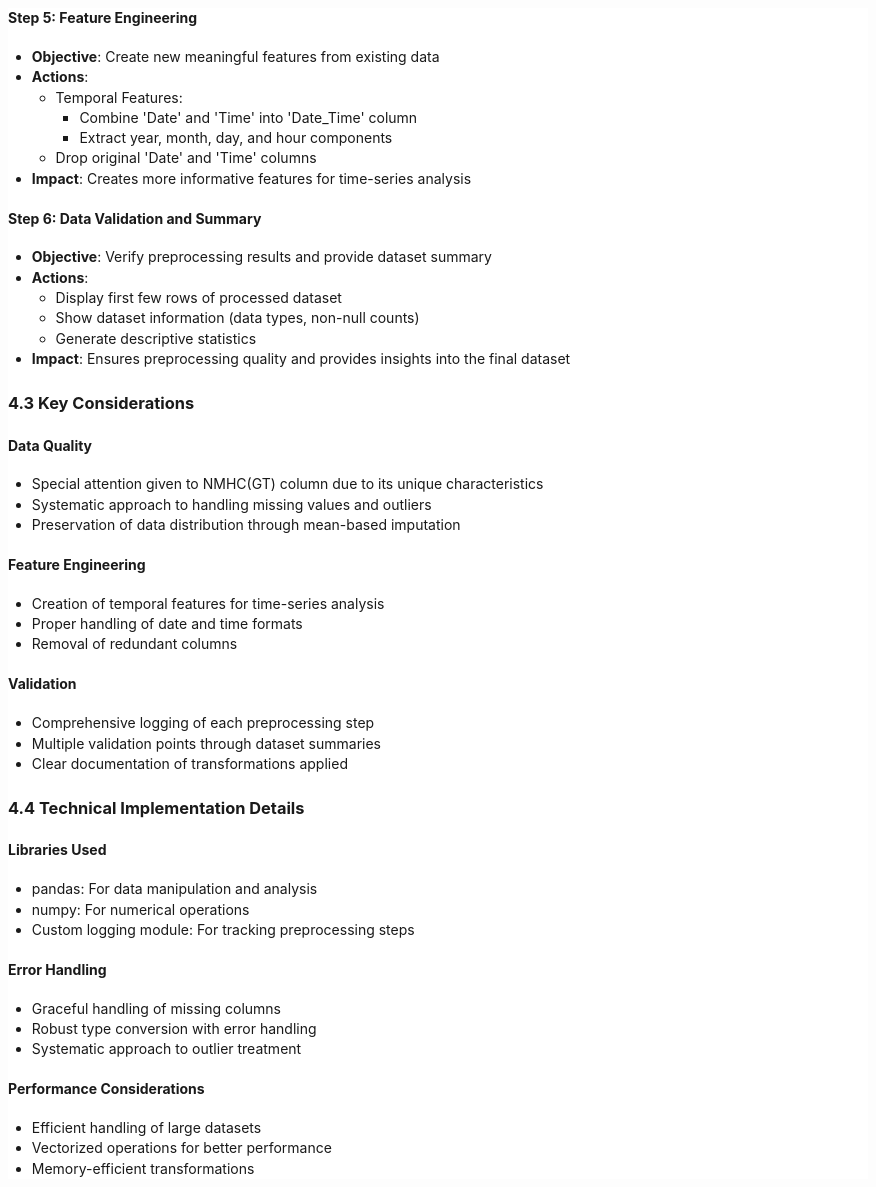 #### Step 5: Feature Engineering
- **Objective**: Create new meaningful features from existing data
- **Actions**:
  - Temporal Features:
    - Combine 'Date' and 'Time' into 'Date_Time' column
    - Extract year, month, day, and hour components
  - Drop original 'Date' and 'Time' columns
- **Impact**: Creates more informative features for time-series analysis

#### Step 6: Data Validation and Summary
- **Objective**: Verify preprocessing results and provide dataset summary
- **Actions**:
  - Display first few rows of processed dataset
  - Show dataset information (data types, non-null counts)
  - Generate descriptive statistics
- **Impact**: Ensures preprocessing quality and provides insights into the final dataset

### 4.3 Key Considerations

#### Data Quality
- Special attention given to NMHC(GT) column due to its unique characteristics
- Systematic approach to handling missing values and outliers
- Preservation of data distribution through mean-based imputation

#### Feature Engineering
- Creation of temporal features for time-series analysis
- Proper handling of date and time formats
- Removal of redundant columns

#### Validation
- Comprehensive logging of each preprocessing step
- Multiple validation points through dataset summaries
- Clear documentation of transformations applied

### 4.4 Technical Implementation Details

#### Libraries Used
- pandas: For data manipulation and analysis
- numpy: For numerical operations
- Custom logging module: For tracking preprocessing steps

#### Error Handling
- Graceful handling of missing columns
- Robust type conversion with error handling
- Systematic approach to outlier treatment

#### Performance Considerations
- Efficient handling of large datasets
- Vectorized operations for better performance
- Memory-efficient transformations
